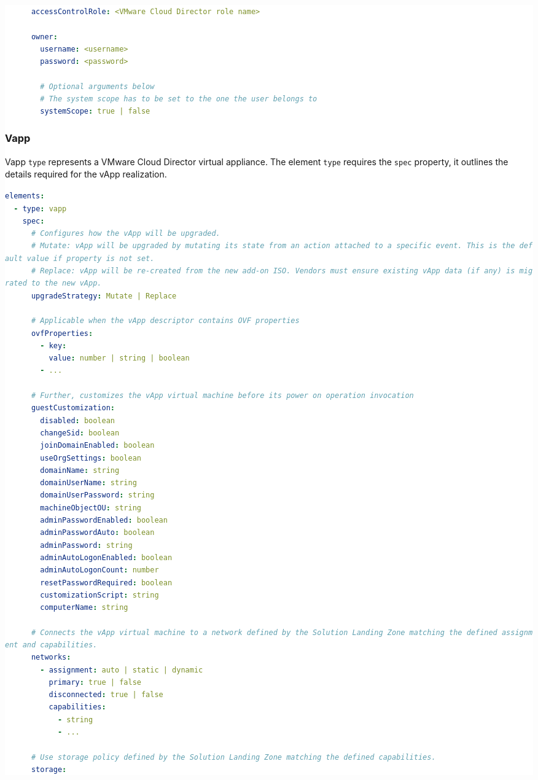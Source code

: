 ```yaml
      accessControlRole: <VMware Cloud Director role name>

      owner:
        username: <username>
        password: <password>
        
        # Optional arguments below
        # The system scope has to be set to the one the user belongs to
        systemScope: true | false
```

### Vapp

Vapp `type` represents a VMware Cloud Director virtual appliance. The element `type` requires the `spec` property, it outlines the details required for the vApp realization.

```yaml
elements:
  - type: vapp
    spec:
      # Configures how the vApp will be upgraded.
      # Mutate: vApp will be upgraded by mutating its state from an action attached to a specific event. This is the default value if property is not set.
      # Replace: vApp will be re-created from the new add-on ISO. Vendors must ensure existing vApp data (if any) is migrated to the new vApp.
      upgradeStrategy: Mutate | Replace
      
      # Applicable when the vApp descriptor contains OVF properties
      ovfProperties:
        - key:
          value: number | string | boolean
        - ...

      # Further, customizes the vApp virtual machine before its power on operation invocation
      guestCustomization:
        disabled: boolean
        changeSid: boolean
        joinDomainEnabled: boolean
        useOrgSettings: boolean
        domainName: string
        domainUserName: string
        domainUserPassword: string
        machineObjectOU: string
        adminPasswordEnabled: boolean
        adminPasswordAuto: boolean
        adminPassword: string
        adminAutoLogonEnabled: boolean
        adminAutoLogonCount: number
        resetPasswordRequired: boolean
        customizationScript: string
        computerName: string
      
      # Connects the vApp virtual machine to a network defined by the Solution Landing Zone matching the defined assignment and capabilities.
      networks:
        - assignment: auto | static | dynamic
          primary: true | false
          disconnected: true | false
          capabilities:
            - string
            - ...

      # Use storage policy defined by the Solution Landing Zone matching the defined capabilities.
      storage:
```